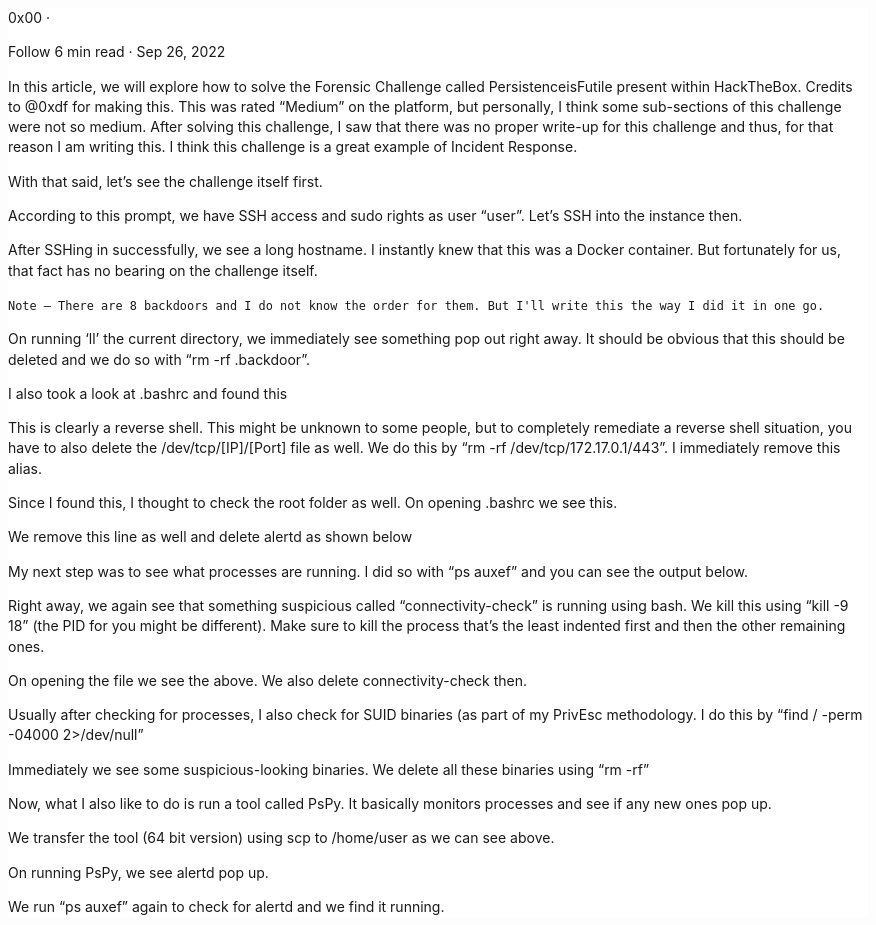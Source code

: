 0x00
·

Follow
6 min read
·
Sep 26, 2022

In this article, we will explore how to solve the Forensic Challenge called PersistenceisFutile present within HackTheBox. Credits to @0xdf for making this. This was rated “Medium” on the platform, but personally, I think some sub-sections of this challenge were not so medium. After solving this challenge, I saw that there was no proper write-up for this challenge and thus, for that reason I am writing this. I think this challenge is a great example of Incident Response.

With that said, let’s see the challenge itself first.

According to this prompt, we have SSH access and sudo rights as user “user”. Let’s SSH into the instance then.

After SSHing in successfully, we see a long hostname. I instantly knew that this was a Docker container. But fortunately for us, that fact has no bearing on the challenge itself.

    Note — There are 8 backdoors and I do not know the order for them. But I'll write this the way I did it in one go.

On running ‘ll’ the current directory, we immediately see something pop out right away. It should be obvious that this should be deleted and we do so with “rm -rf .backdoor”.

I also took a look at .bashrc and found this

This is clearly a reverse shell. This might be unknown to some people, but to completely remediate a reverse shell situation, you have to also delete the /dev/tcp/[IP]/[Port] file as well. We do this by “rm -rf /dev/tcp/172.17.0.1/443”. I immediately remove this alias.

Since I found this, I thought to check the root folder as well. On opening .bashrc we see this.

We remove this line as well and delete alertd as shown below

My next step was to see what processes are running. I did so with “ps auxef” and you can see the output below.

Right away, we again see that something suspicious called “connectivity-check” is running using bash. We kill this using “kill -9 18” (the PID for you might be different). Make sure to kill the process that’s the least indented first and then the other remaining ones.

On opening the file we see the above. We also delete connectivity-check then.

Usually after checking for processes, I also check for SUID binaries (as part of my PrivEsc methodology. I do this by “find / -perm -04000 2>/dev/null”

Immediately we see some suspicious-looking binaries. We delete all these binaries using “rm -rf”

Now, what I also like to do is run a tool called PsPy. It basically monitors processes and see if any new ones pop up.

We transfer the tool (64 bit version) using scp to /home/user as we can see above.

On running PsPy, we see alertd pop up.

We run “ps auxef” again to check for alertd and we find it running.
